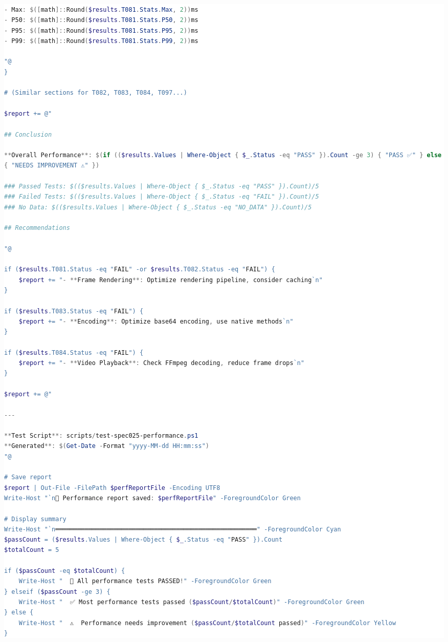 ```powershell
- Max: $([math]::Round($results.T081.Stats.Max, 2))ms
- P50: $([math]::Round($results.T081.Stats.P50, 2))ms
- P95: $([math]::Round($results.T081.Stats.P95, 2))ms
- P99: $([math]::Round($results.T081.Stats.P99, 2))ms

"@
}

# (Similar sections for T082, T083, T084, T097...)

$report += @"

## Conclusion

**Overall Performance**: $(if (($results.Values | Where-Object { $_.Status -eq "PASS" }).Count -ge 3) { "PASS ✅" } else { "NEEDS IMPROVEMENT ⚠️" })

### Passed Tests: $(($results.Values | Where-Object { $_.Status -eq "PASS" }).Count)/5
### Failed Tests: $(($results.Values | Where-Object { $_.Status -eq "FAIL" }).Count)/5
### No Data: $(($results.Values | Where-Object { $_.Status -eq "NO_DATA" }).Count)/5

## Recommendations

"@

if ($results.T081.Status -eq "FAIL" -or $results.T082.Status -eq "FAIL") {
    $report += "- **Frame Rendering**: Optimize rendering pipeline, consider caching`n"
}

if ($results.T083.Status -eq "FAIL") {
    $report += "- **Encoding**: Optimize base64 encoding, use native methods`n"
}

if ($results.T084.Status -eq "FAIL") {
    $report += "- **Video Playback**: Check FFmpeg decoding, reduce frame drops`n"
}

$report += @"

---

**Test Script**: scripts/test-spec025-performance.ps1
**Generated**: $(Get-Date -Format "yyyy-MM-dd HH:mm:ss")
"@

# Save report
$report | Out-File -FilePath $perfReportFile -Encoding UTF8
Write-Host "`n📄 Performance report saved: $perfReportFile" -ForegroundColor Green

# Display summary
Write-Host "`n═══════════════════════════════════════════════════════" -ForegroundColor Cyan
$passCount = ($results.Values | Where-Object { $_.Status -eq "PASS" }).Count
$totalCount = 5

if ($passCount -eq $totalCount) {
    Write-Host "  🎉 All performance tests PASSED!" -ForegroundColor Green
} elseif ($passCount -ge 3) {
    Write-Host "  ✅ Most performance tests passed ($passCount/$totalCount)" -ForegroundColor Green
} else {
    Write-Host "  ⚠️  Performance needs improvement ($passCount/$totalCount passed)" -ForegroundColor Yellow
}

```